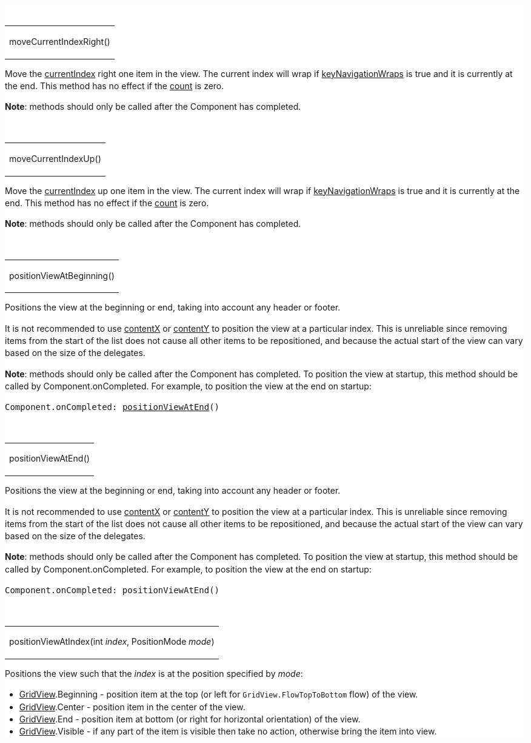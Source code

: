<br/>

<table class="qmlname"><tr valign="top" id="moveCurrentIndexRight-method"><td class="tblQmlFuncNode"><p><span class="name">moveCurrentIndexRight</span>()</p></td></tr></table><p>Move the <a href="#currentIndex-prop">currentIndex</a> right one item in the view. The current index will wrap if <a href="#keyNavigationWraps-prop">keyNavigationWraps</a> is true and it is currently at the end. This method has no effect if the <a href="#count-prop">count</a> is zero.</p>
<p><b>Note</b>: methods should only be called after the Component has completed.</p>

<br/>

<table class="qmlname"><tr valign="top" id="moveCurrentIndexUp-method"><td class="tblQmlFuncNode"><p><span class="name">moveCurrentIndexUp</span>()</p></td></tr></table><p>Move the <a href="#currentIndex-prop">currentIndex</a> up one item in the view. The current index will wrap if <a href="#keyNavigationWraps-prop">keyNavigationWraps</a> is true and it is currently at the end. This method has no effect if the <a href="#count-prop">count</a> is zero.</p>
<p><b>Note</b>: methods should only be called after the Component has completed.</p>

<br/>

<table class="qmlname"><tr valign="top" id="positionViewAtBeginning-method"><td class="tblQmlFuncNode"><p><span class="name">positionViewAtBeginning</span>()</p></td></tr></table><p>Positions the view at the beginning or end, taking into account any header or footer.</p>
<p>It is not recommended to use <a href="QtQuick.Flickable.md#contentX-prop">contentX</a> or <a href="QtQuick.Flickable.md#contentY-prop">contentY</a> to position the view at a particular index. This is unreliable since removing items from the start of the list does not cause all other items to be repositioned, and because the actual start of the view can vary based on the size of the delegates.</p>
<p><b>Note</b>: methods should only be called after the Component has completed. To position the view at startup, this method should be called by Component.onCompleted. For example, to position the view at the end on startup:</p>
<pre class="cpp">Component<span class="operator">.</span>onCompleted: <a href="#positionViewAtEnd-method">positionViewAtEnd</a>()</pre>

<br/>

<table class="qmlname"><tr valign="top" id="positionViewAtEnd-method"><td class="tblQmlFuncNode"><p><span class="name">positionViewAtEnd</span>()</p></td></tr></table><p>Positions the view at the beginning or end, taking into account any header or footer.</p>
<p>It is not recommended to use <a href="QtQuick.Flickable.md#contentX-prop">contentX</a> or <a href="QtQuick.Flickable.md#contentY-prop">contentY</a> to position the view at a particular index. This is unreliable since removing items from the start of the list does not cause all other items to be repositioned, and because the actual start of the view can vary based on the size of the delegates.</p>
<p><b>Note</b>: methods should only be called after the Component has completed. To position the view at startup, this method should be called by Component.onCompleted. For example, to position the view at the end on startup:</p>
<pre class="cpp">Component<span class="operator">.</span>onCompleted: positionViewAtEnd()</pre>

<br/>

<table class="qmlname"><tr valign="top" id="positionViewAtIndex-method"><td class="tblQmlFuncNode"><p><span class="name">positionViewAtIndex</span>(<span class="type">int</span><i> index</i>, <span class="type">PositionMode</span><i> mode</i>)</p></td></tr></table><p>Positions the view such that the <i>index</i> is at the position specified by <i>mode</i>:</p>
<ul>
<li><a href="https://developer.ubuntu.comapps/qml/sdk-15.04.6/QtQuick.draganddrop/#gridview">GridView</a>.Beginning - position item at the top (or left for <code>GridView.FlowTopToBottom</code> flow) of the view.</li>
<li><a href="https://developer.ubuntu.comapps/qml/sdk-15.04.6/QtQuick.draganddrop/#gridview">GridView</a>.Center - position item in the center of the view.</li>
<li><a href="https://developer.ubuntu.comapps/qml/sdk-15.04.6/QtQuick.draganddrop/#gridview">GridView</a>.End - position item at bottom (or right for horizontal orientation) of the view.</li>
<li><a href="https://developer.ubuntu.comapps/qml/sdk-15.04.6/QtQuick.draganddrop/#gridview">GridView</a>.Visible - if any part of the item is visible then take no action, otherwise bring the item into view.</li>
